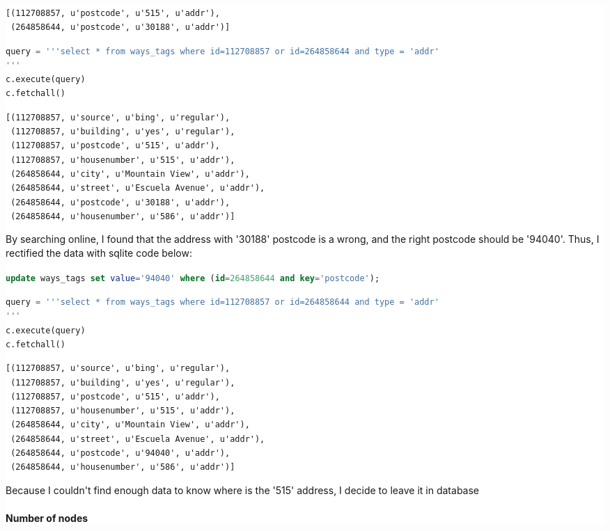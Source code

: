 


    [(112708857, u'postcode', u'515', u'addr'),
     (264858644, u'postcode', u'30188', u'addr')]




```python
query = '''select * from ways_tags where id=112708857 or id=264858644 and type = 'addr'
'''
c.execute(query)
c.fetchall()
```




    [(112708857, u'source', u'bing', u'regular'),
     (112708857, u'building', u'yes', u'regular'),
     (112708857, u'postcode', u'515', u'addr'),
     (112708857, u'housenumber', u'515', u'addr'),
     (264858644, u'city', u'Mountain View', u'addr'),
     (264858644, u'street', u'Escuela Avenue', u'addr'),
     (264858644, u'postcode', u'30188', u'addr'),
     (264858644, u'housenumber', u'586', u'addr')]



By searching online, I found that the address with '30188' postcode is a wrong, and the right postcode should be '94040'. Thus, I rectified the data with sqlite code below:

```sql
update ways_tags set value='94040' where (id=264858644 and key='postcode');
```


```python
query = '''select * from ways_tags where id=112708857 or id=264858644 and type = 'addr'
'''
c.execute(query)
c.fetchall()
```




    [(112708857, u'source', u'bing', u'regular'),
     (112708857, u'building', u'yes', u'regular'),
     (112708857, u'postcode', u'515', u'addr'),
     (112708857, u'housenumber', u'515', u'addr'),
     (264858644, u'city', u'Mountain View', u'addr'),
     (264858644, u'street', u'Escuela Avenue', u'addr'),
     (264858644, u'postcode', u'94040', u'addr'),
     (264858644, u'housenumber', u'586', u'addr')]



Because I couldn't find enough data to know where is the '515' address, I decide to leave it in database

#### Number of nodes
